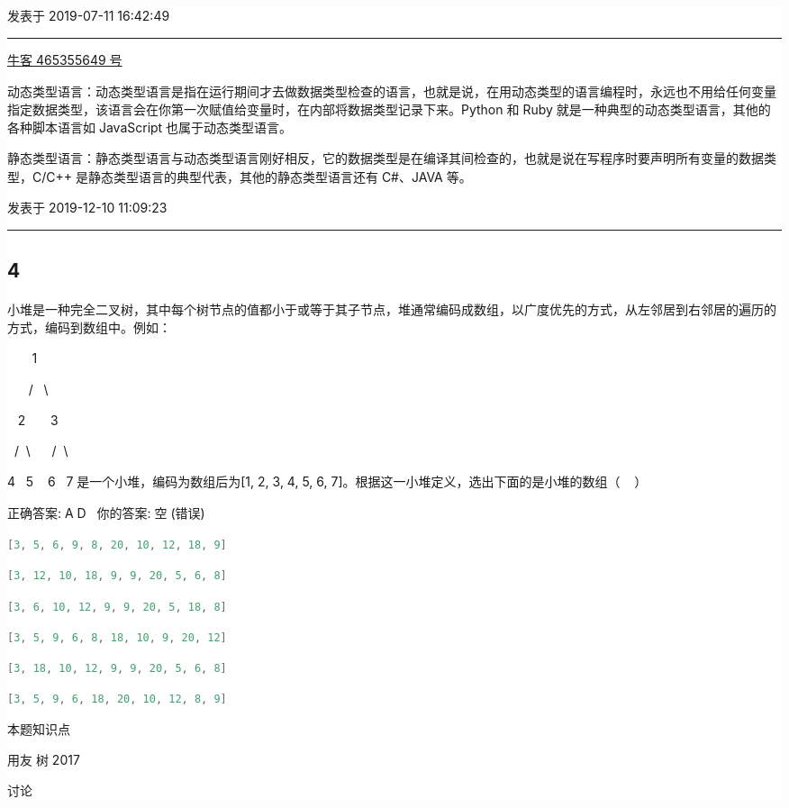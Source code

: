 发表于 2019-07-11 16:42:49

* * *

[牛客 465355649 号](https://www.nowcoder.com/profile/465355649)

动态类型语言：动态类型语言是指在运行期间才去做数据类型检查的语言，也就是说，在用动态类型的语言编程时，永远也不用给任何变量指定数据类型，该语言会在你第一次赋值给变量时，在内部将数据类型记录下来。Python 和 Ruby 就是一种典型的动态类型语言，其他的各种脚本语言如 JavaScript 也属于动态类型语言。

静态类型语言：静态类型语言与动态类型语言刚好相反，它的数据类型是在编译其间检查的，也就是说在写程序时要声明所有变量的数据类型，C/C++ 是静态类型语言的典型代表，其他的静态类型语言还有 C#、JAVA 等。

发表于 2019-12-10 11:09:23

* * *

## 4

小堆是一种完全二叉树，其中每个树节点的值都小于或等于其子节点，堆通常编码成数组，以广度优先的方式，从左邻居到右邻居的遍历的方式，编码到数组中。例如：

       1

      /   \

   2       3

  /  \      /  \

4   5    6   7
是一个小堆，编码为数组后为[1, 2, 3, 4, 5, 6, 7]。根据这一小堆定义，选出下面的是小堆的数组（    ）

正确答案: A D   你的答案: 空 (错误)

```cpp
[3, 5, 6, 9, 8, 20, 10, 12, 18, 9]
```

```cpp
[3, 12, 10, 18, 9, 9, 20, 5, 6, 8]
```

```cpp
[3, 6, 10, 12, 9, 9, 20, 5, 18, 8]
```

```cpp
[3, 5, 9, 6, 8, 18, 10, 9, 20, 12]
```

```cpp
[3, 18, 10, 12, 9, 9, 20, 5, 6, 8]
```

```cpp
[3, 5, 9, 6, 18, 20, 10, 12, 8, 9]
```

本题知识点

用友 树 2017

讨论
